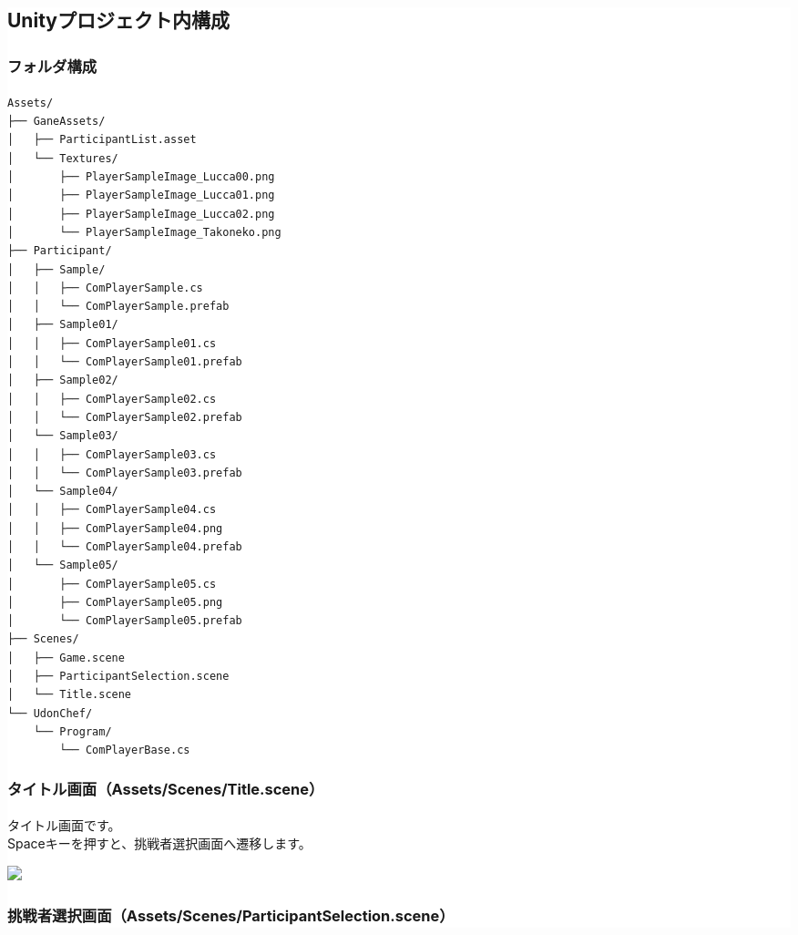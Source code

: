## Unityプロジェクト内構成

### フォルダ構成

```
Assets/
├── GaneAssets/
│   ├── ParticipantList.asset
│   └── Textures/
│       ├── PlayerSampleImage_Lucca00.png
│       ├── PlayerSampleImage_Lucca01.png
│       ├── PlayerSampleImage_Lucca02.png
│       └── PlayerSampleImage_Takoneko.png
├── Participant/
│   ├── Sample/
│   │   ├── ComPlayerSample.cs
│   │   └── ComPlayerSample.prefab
│   ├── Sample01/
│   │   ├── ComPlayerSample01.cs
│   │   └── ComPlayerSample01.prefab
│   ├── Sample02/
│   │   ├── ComPlayerSample02.cs
│   │   └── ComPlayerSample02.prefab
│   └── Sample03/
│   │   ├── ComPlayerSample03.cs
│   │   └── ComPlayerSample03.prefab
│   └── Sample04/
│   │   ├── ComPlayerSample04.cs
│   │   ├── ComPlayerSample04.png
│   │   └── ComPlayerSample04.prefab
│   └── Sample05/
│       ├── ComPlayerSample05.cs
│       ├── ComPlayerSample05.png
│       └── ComPlayerSample05.prefab
├── Scenes/
│   ├── Game.scene
│   ├── ParticipantSelection.scene
│   └── Title.scene
└── UdonChef/
    └── Program/
        └── ComPlayerBase.cs    
```

### タイトル画面（Assets/Scenes/Title.scene）

タイトル画面です。<br>
Spaceキーを押すと、挑戦者選択画面へ遷移します。

<img src="https://github.com/user-attachments/assets/2581da80-0fa1-4c2a-b707-048a0b369406" width="50%">

### 挑戦者選択画面（Assets/Scenes/ParticipantSelection.scene）
